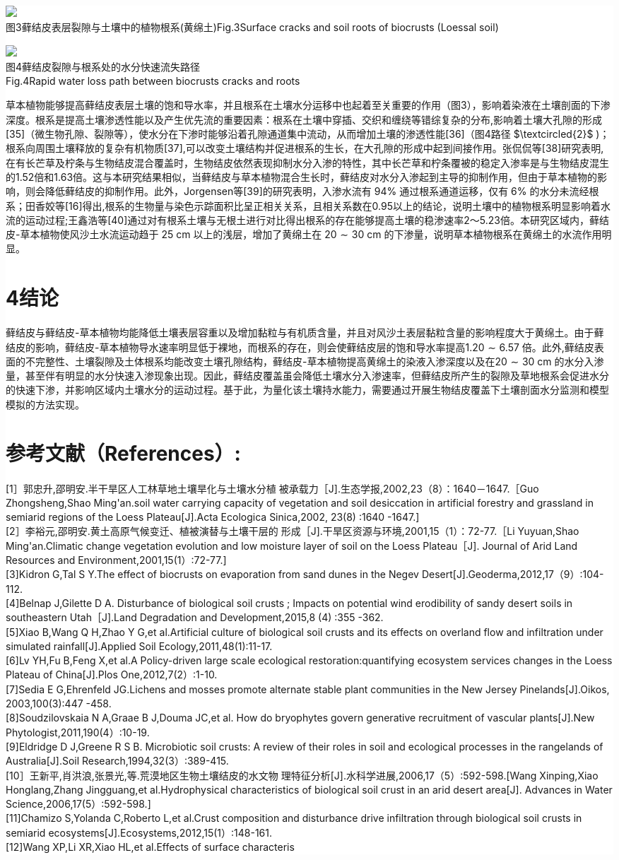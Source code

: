 ![](images/83430ea35b980ed5cec8abacdaae15ee285b5b3cf8a0c922796b941683a8905f.jpg)  
图3藓结皮表层裂隙与土壤中的植物根系(黄绵土)Fig.3Surface cracks and soil roots of biocrusts (Loessal soil)

![](images/fdd7d3000161785ed5e62e1a1640ab7050ebd87fec0d91612e837a5e70247834.jpg)  
图4藓结皮裂隙与根系处的水分快速流失路径  
Fig.4Rapid water loss path between biocrusts cracks and roots

草本植物能够提高藓结皮表层土壤的饱和导水率，并且根系在土壤水分运移中也起着至关重要的作用（图3），影响着染液在土壤剖面的下渗深度。根系是提高土壤渗透性能以及产生优先流的重要因素：根系在土壤中穿插、交织和缠绕等错综复杂的分布,影响着土壤大孔隙的形成[35]（微生物孔隙、裂隙等），使水分在下渗时能够沿着孔隙通道集中流动，从而增加土壤的渗透性能[36]（图4路径 $\textcircled{2}$ )；根系向周围土壤释放的复杂有机物质[37],可以改变土壤结构并促进根系的生长，在大孔隙的形成中起到间接作用。张侃侃等[38]研究表明,在有长芒草及柠条与生物结皮混合覆盖时，生物结皮依然表现抑制水分入渗的特性，其中长芒草和柠条覆被的稳定入渗率是与生物结皮混生的1.52倍和1.63倍。这与本研究结果相似，当藓结皮与草本植物混合生长时，藓结皮对水分入渗起到主导的抑制作用，但由于草本植物的影响，则会降低藓结皮的抑制作用。此外，Jorgensen等[39]的研究表明，入渗水流有 $94 \%$ 通过根系通道运移，仅有 $6 \%$ 的水分未流经根系；田香姣等[16]得出,根系的生物量与染色示踪面积比呈正相关关系，且相关系数在0.95以上的结论，说明土壤中的植物根系明显影响着水流的运动过程;王鑫浩等[40]通过对有根系土壤与无根土进行对比得出根系的存在能够提高土壤的稳渗速率2～5.23倍。本研究区域内，藓结皮-草本植物使风沙土水流运动趋于 $2 5 ~ \mathrm { c m }$ 以上的浅层，增加了黄绵土在 $2 0 \sim 3 0 ~ \mathrm { c m }$ 的下渗量，说明草本植物根系在黄绵土的水流作用明显。

# 4结论

藓结皮与藓结皮-草本植物均能降低土壤表层容重以及增加黏粒与有机质含量，并且对风沙土表层黏粒含量的影响程度大于黄绵土。由于藓结皮的影响，藓结皮-草本植物导水速率明显低于裸地，而根系的存在，则会使藓结皮层的饱和导水率提高$1 . 2 0 \sim 6 . 5 7$ 倍。此外,藓结皮表面的不完整性、土壤裂隙及土体根系均能改变土壤孔隙结构，藓结皮-草本植物提高黄绵土的染液入渗深度以及在$2 0 \sim 3 0 ~ \mathrm { c m }$ 的水分入渗量，甚至伴有明显的水分快速入渗现象出现。因此，藓结皮覆盖虽会降低土壤水分入渗速率，但藓结皮所产生的裂隙及草地根系会促进水分的快速下渗，并影响区域内土壤水分的运动过程。基于此，为量化该土壤持水能力，需要通过开展生物结皮覆盖下土壤剖面水分监测和模型模拟的方法实现。

# 参考文献（References）:

[1］郭忠升,邵明安.半干旱区人工林草地土壤旱化与土壤水分植 被承载力［J].生态学报,2002,23（8）：1640－1647.［Guo Zhongsheng,Shao Ming'an.soil water carrying capacity of vegetation and soil desiccation in artificial forestry and grassland in semiarid regions of the Loess Plateau[J].Acta Ecologica Sinica,2002, 23(8) :1640 -1647.]   
[2］李裕元,邵明安.黄土高原气候变迁、植被演替与土壤干层的 形成［J].干旱区资源与环境,2001,15（1）：72-77.［Li Yuyuan,Shao Ming'an.Climatic change vegetation evolution and low moisture layer of soil on the Loess Plateau［J]. Journal of Arid Land Resources and Environment,2001,15(1）:72-77.]   
[3]Kidron G,Tal S Y.The effect of biocrusts on evaporation from sand dunes in the Negev Desert[J].Geoderma,2012,17（9）:104- 112.   
[4]Belnap J,Gilette D A. Disturbance of biological soil crusts ; Impacts on potential wind erodibility of sandy desert soils in southeastern Utah［J].Land Degradation and Development,2015,8 (4) :355 -362.   
[5]Xiao B,Wang Q H,Zhao Y G,et al.Artificial culture of biological soil crusts and its effects on overland flow and infiltration under simulated rainfall[J].Applied Soil Ecology,2011,48(1):11-17.   
[6]Lv YH,Fu B,Feng X,et al.A Policy-driven large scale ecological restoration:quantifying ecosystem services changes in the Loess Plateau of China[J].Plos One,2012,7(2）:1-10.   
[7]Sedia E G,Ehrenfeld JG.Lichens and mosses promote alternate stable plant communities in the New Jersey Pinelands[J].Oikos, 2003,100(3):447 -458.   
[8]Soudzilovskaia N A,Graae B J,Douma JC,et al. How do bryophytes govern generative recruitment of vascular plants[J].New Phytologist,2011,190(4）:10-19.   
[9]Eldridge D J,Greene R S B. Microbiotic soil crusts: A review of their roles in soil and ecological processes in the rangelands of Australia[J].Soil Research,1994,32(3）:389-415.   
[10］王新平,肖洪浪,张景光,等.荒漠地区生物土壤结皮的水文物 理特征分析[J].水科学进展,2006,17（5）:592-598.[Wang Xinping,Xiao Honglang,Zhang Jingguang,et al.Hydrophysical characteristics of biological soil crust in an arid desert area[J]. Advances in Water Science,2006,17(5）:592-598.]   
[11]Chamizo S,Yolanda C,Roberto L,et al.Crust composition and disturbance drive infiltration through biological soil crusts in semiarid ecosystems[J].Ecosystems,2012,15(1）:148-161.   
[12]Wang XP,Li XR,Xiao HL,et al.Effects of surface characteris
